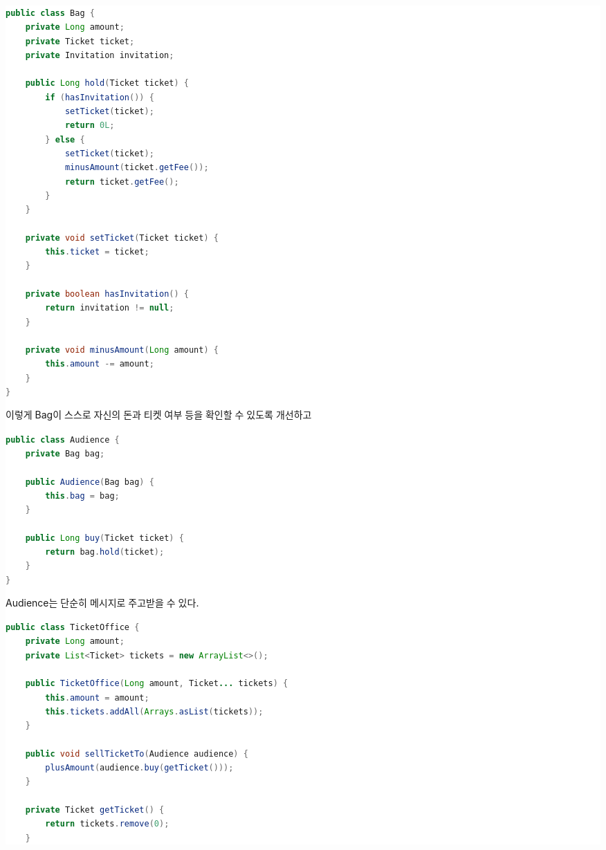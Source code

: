 ```java
public class Bag {
    private Long amount;
    private Ticket ticket;
    private Invitation invitation;

    public Long hold(Ticket ticket) {
        if (hasInvitation()) {
            setTicket(ticket);
            return 0L;
        } else {
            setTicket(ticket);
            minusAmount(ticket.getFee());
            return ticket.getFee();
        }
    }

    private void setTicket(Ticket ticket) {
        this.ticket = ticket;
    }

    private boolean hasInvitation() {
        return invitation != null;
    }

    private void minusAmount(Long amount) {
        this.amount -= amount;
    }
}
```

이렇게 Bag이 스스로 자신의 돈과 티켓 여부 등을 확인할 수 있도록 개선하고

```java
public class Audience {
    private Bag bag;

    public Audience(Bag bag) {
        this.bag = bag;
    }

    public Long buy(Ticket ticket) {
        return bag.hold(ticket);
    }
}
```

Audience는 단순히 메시지로 주고받을 수 있다.

```java
public class TicketOffice {
    private Long amount;
    private List<Ticket> tickets = new ArrayList<>();

    public TicketOffice(Long amount, Ticket... tickets) {
        this.amount = amount;
        this.tickets.addAll(Arrays.asList(tickets));
    }

    public void sellTicketTo(Audience audience) {
        plusAmount(audience.buy(getTicket()));
    }

    private Ticket getTicket() {
        return tickets.remove(0);
    }
```